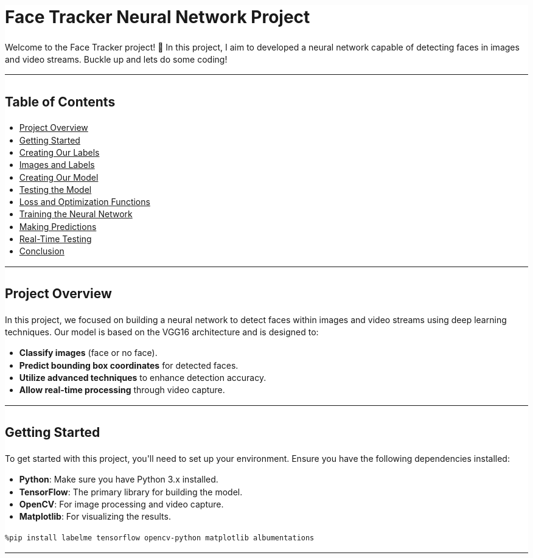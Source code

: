 # Face Tracker Neural Network Project

Welcome to the Face Tracker project! 🎉 In this project, I aim to developed a neural network capable of detecting faces in images and video streams. Buckle up and lets do some coding! 

---

## Table of Contents

- [Project Overview](#project-overview)
- [Getting Started](#getting-started)
- [Creating Our Labels](#creating-our-labels)
- [Images and Labels](#images-and-labels)
- [Creating Our Model](#creating-our-model)
- [Testing the Model](#testing-the-model)
- [Loss and Optimization Functions](#loss-and-optimization-functions)
- [Training the Neural Network](#training-the-neural-network)
- [Making Predictions](#making-predictions)
- [Real-Time Testing](#real-time-testing)
- [Conclusion](#conclusion)

---
## Project Overview

In this project, we focused on building a neural network to detect faces within images and video streams using deep learning techniques. Our model is based on the VGG16 architecture and is designed to:

- **Classify images** (face or no face).
- **Predict bounding box coordinates** for detected faces.
- **Utilize advanced techniques** to enhance detection accuracy.
- **Allow real-time processing** through video capture.

---

## Getting Started

To get started with this project, you'll need to set up your environment. Ensure you have the following dependencies installed:

- **Python**: Make sure you have Python 3.x installed.
- **TensorFlow**: The primary library for building the model.
- **OpenCV**: For image processing and video capture.
- **Matplotlib**: For visualizing the results.

```bash
%pip install labelme tensorflow opencv-python matplotlib albumentations

```

---
